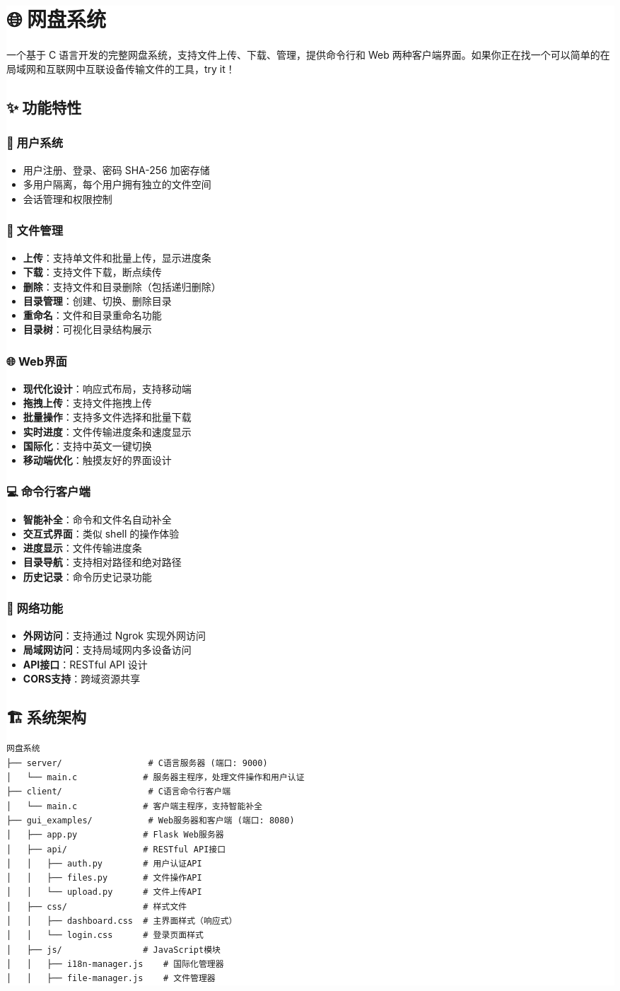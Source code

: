 # 🌐 网盘系统

一个基于 C 语言开发的完整网盘系统，支持文件上传、下载、管理，提供命令行和 Web 两种客户端界面。如果你正在找一个可以简单的在局域网和互联网中互联设备传输文件的工具，try it！

## ✨ 功能特性

### 🔐 用户系统
- 用户注册、登录、密码 SHA-256 加密存储
- 多用户隔离，每个用户拥有独立的文件空间
- 会话管理和权限控制

### 📁 文件管理
- **上传**：支持单文件和批量上传，显示进度条
- **下载**：支持文件下载，断点续传
- **删除**：支持文件和目录删除（包括递归删除）
- **目录管理**：创建、切换、删除目录
- **重命名**：文件和目录重命名功能
- **目录树**：可视化目录结构展示

### 🌐 Web界面
- **现代化设计**：响应式布局，支持移动端
- **拖拽上传**：支持文件拖拽上传
- **批量操作**：支持多文件选择和批量下载
- **实时进度**：文件传输进度条和速度显示
- **国际化**：支持中英文一键切换
- **移动端优化**：触摸友好的界面设计

### 💻 命令行客户端
- **智能补全**：命令和文件名自动补全
- **交互式界面**：类似 shell 的操作体验
- **进度显示**：文件传输进度条
- **目录导航**：支持相对路径和绝对路径
- **历史记录**：命令历史记录功能

### 🔗 网络功能
- **外网访问**：支持通过 Ngrok 实现外网访问
- **局域网访问**：支持局域网内多设备访问
- **API接口**：RESTful API 设计
- **CORS支持**：跨域资源共享

## 🏗️ 系统架构

```
网盘系统
├── server/                 # C语言服务器 (端口: 9000)
│   └── main.c             # 服务器主程序，处理文件操作和用户认证
├── client/                 # C语言命令行客户端
│   └── main.c             # 客户端主程序，支持智能补全
├── gui_examples/           # Web服务器和客户端 (端口: 8080)
│   ├── app.py             # Flask Web服务器
│   ├── api/               # RESTful API接口
│   │   ├── auth.py        # 用户认证API
│   │   ├── files.py       # 文件操作API
│   │   └── upload.py      # 文件上传API
│   ├── css/               # 样式文件
│   │   ├── dashboard.css  # 主界面样式（响应式）
│   │   └── login.css      # 登录页面样式
│   ├── js/                # JavaScript模块
│   │   ├── i18n-manager.js    # 国际化管理器
│   │   ├── file-manager.js    # 文件管理器
```